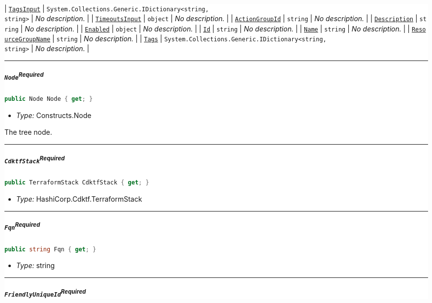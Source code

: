 | <code><a href="#@cdktf/provider-azurerm.monitorActionRuleActionGroup.MonitorActionRuleActionGroup.property.tagsInput">TagsInput</a></code> | <code>System.Collections.Generic.IDictionary<string, string></code> | *No description.* |
| <code><a href="#@cdktf/provider-azurerm.monitorActionRuleActionGroup.MonitorActionRuleActionGroup.property.timeoutsInput">TimeoutsInput</a></code> | <code>object</code> | *No description.* |
| <code><a href="#@cdktf/provider-azurerm.monitorActionRuleActionGroup.MonitorActionRuleActionGroup.property.actionGroupId">ActionGroupId</a></code> | <code>string</code> | *No description.* |
| <code><a href="#@cdktf/provider-azurerm.monitorActionRuleActionGroup.MonitorActionRuleActionGroup.property.description">Description</a></code> | <code>string</code> | *No description.* |
| <code><a href="#@cdktf/provider-azurerm.monitorActionRuleActionGroup.MonitorActionRuleActionGroup.property.enabled">Enabled</a></code> | <code>object</code> | *No description.* |
| <code><a href="#@cdktf/provider-azurerm.monitorActionRuleActionGroup.MonitorActionRuleActionGroup.property.id">Id</a></code> | <code>string</code> | *No description.* |
| <code><a href="#@cdktf/provider-azurerm.monitorActionRuleActionGroup.MonitorActionRuleActionGroup.property.name">Name</a></code> | <code>string</code> | *No description.* |
| <code><a href="#@cdktf/provider-azurerm.monitorActionRuleActionGroup.MonitorActionRuleActionGroup.property.resourceGroupName">ResourceGroupName</a></code> | <code>string</code> | *No description.* |
| <code><a href="#@cdktf/provider-azurerm.monitorActionRuleActionGroup.MonitorActionRuleActionGroup.property.tags">Tags</a></code> | <code>System.Collections.Generic.IDictionary<string, string></code> | *No description.* |

---

##### `Node`<sup>Required</sup> <a name="Node" id="@cdktf/provider-azurerm.monitorActionRuleActionGroup.MonitorActionRuleActionGroup.property.node"></a>

```csharp
public Node Node { get; }
```

- *Type:* Constructs.Node

The tree node.

---

##### `CdktfStack`<sup>Required</sup> <a name="CdktfStack" id="@cdktf/provider-azurerm.monitorActionRuleActionGroup.MonitorActionRuleActionGroup.property.cdktfStack"></a>

```csharp
public TerraformStack CdktfStack { get; }
```

- *Type:* HashiCorp.Cdktf.TerraformStack

---

##### `Fqn`<sup>Required</sup> <a name="Fqn" id="@cdktf/provider-azurerm.monitorActionRuleActionGroup.MonitorActionRuleActionGroup.property.fqn"></a>

```csharp
public string Fqn { get; }
```

- *Type:* string

---

##### `FriendlyUniqueId`<sup>Required</sup> <a name="FriendlyUniqueId" id="@cdktf/provider-azurerm.monitorActionRuleActionGroup.MonitorActionRuleActionGroup.property.friendlyUniqueId"></a>

